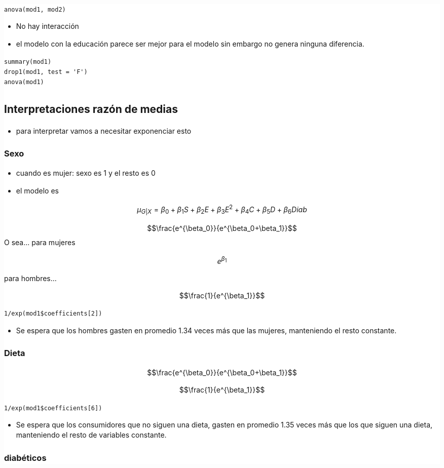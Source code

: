 
```{r}
anova(mod1, mod2)
```

  - No hay interacción
  

  - el modelo con la educación parece ser mejor para el modelo sin embargo no genera ninguna diferencia. 


```{r}
summary(mod1)
drop1(mod1, test = 'F')
anova(mod1)
```

## Interpretaciones razón de medias

+ para interpretar vamos a necesitar exponenciar esto

### Sexo
  - cuando es mujer: sexo es 1 y el resto es 0

- el modelo es

$$\mu_{G|X} = \beta_0 + \beta_1S+ \beta_2E+\beta_3E^2+\beta_4C+\beta_5D+\beta_6Diab$$
  
$$\frac{e^{\beta_0}}{e^{\beta_0+\beta_1}}$$
O sea... para mujeres

$$e^{\beta_1}$$

para hombres...

$$\frac{1}{e^{\beta_1}}$$

```{r}
1/exp(mod1$coefficients[2])
```

  - Se espera que los hombres gasten en promedio 1.34 veces más que las mujeres, manteniendo el resto constante.
  
### Dieta

$$\frac{e^{\beta_0}}{e^{\beta_0+\beta_1}}$$

$$\frac{1}{e^{\beta_1}}$$

```{r}
1/exp(mod1$coefficients[6])
```

  - Se espera que los consumidores que no siguen una dieta, gasten en promedio 1.35 veces más que los que siguen una dieta, manteniendo el resto de variables constante. 

### diabéticos

